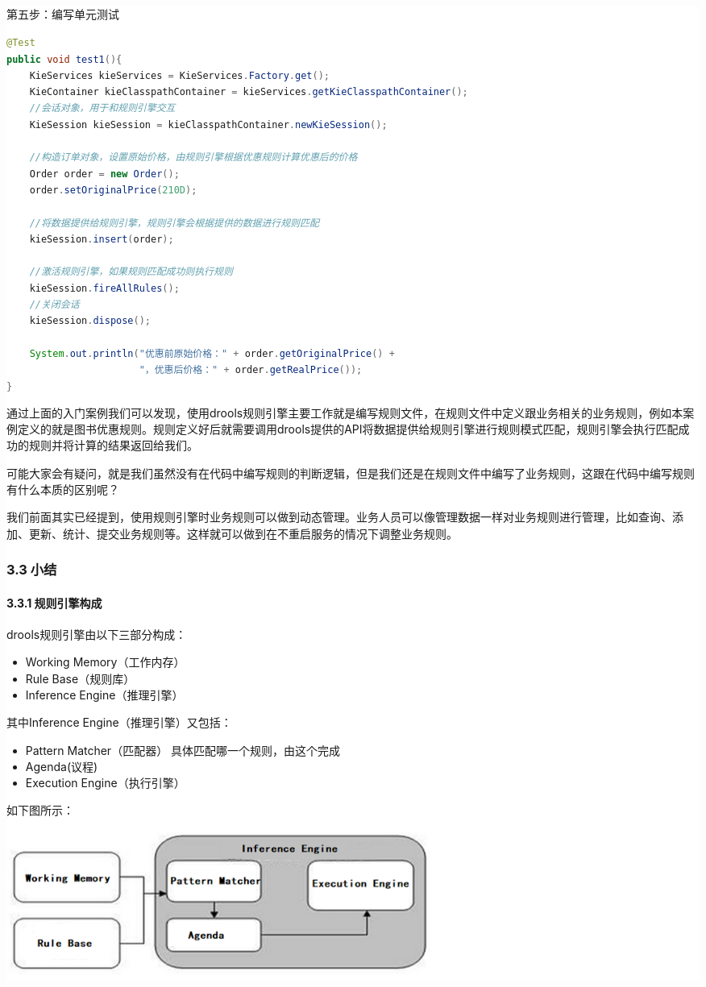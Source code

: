 

第五步：编写单元测试

```java
@Test
public void test1(){
    KieServices kieServices = KieServices.Factory.get();
    KieContainer kieClasspathContainer = kieServices.getKieClasspathContainer();
    //会话对象，用于和规则引擎交互
    KieSession kieSession = kieClasspathContainer.newKieSession();

    //构造订单对象，设置原始价格，由规则引擎根据优惠规则计算优惠后的价格
    Order order = new Order();
    order.setOriginalPrice(210D);

    //将数据提供给规则引擎，规则引擎会根据提供的数据进行规则匹配
    kieSession.insert(order);

    //激活规则引擎，如果规则匹配成功则执行规则
    kieSession.fireAllRules();
    //关闭会话
    kieSession.dispose();

    System.out.println("优惠前原始价格：" + order.getOriginalPrice() +
                       "，优惠后价格：" + order.getRealPrice());
}
```



通过上面的入门案例我们可以发现，使用drools规则引擎主要工作就是编写规则文件，在规则文件中定义跟业务相关的业务规则，例如本案例定义的就是图书优惠规则。规则定义好后就需要调用drools提供的API将数据提供给规则引擎进行规则模式匹配，规则引擎会执行匹配成功的规则并将计算的结果返回给我们。

可能大家会有疑问，就是我们虽然没有在代码中编写规则的判断逻辑，但是我们还是在规则文件中编写了业务规则，这跟在代码中编写规则有什么本质的区别呢？

我们前面其实已经提到，使用规则引擎时业务规则可以做到动态管理。业务人员可以像管理数据一样对业务规则进行管理，比如查询、添加、更新、统计、提交业务规则等。这样就可以做到在不重启服务的情况下调整业务规则。

### 3.3 小结

#### 3.3.1 规则引擎构成

drools规则引擎由以下三部分构成：

- Working Memory（工作内存）
- Rule Base（规则库）
- Inference Engine（推理引擎）

其中Inference Engine（推理引擎）又包括：

- Pattern Matcher（匹配器）     具体匹配哪一个规则，由这个完成
- Agenda(议程)
- Execution Engine（执行引擎）

如下图所示：

![8](/media/pictures/Drools.assets/8.png)
